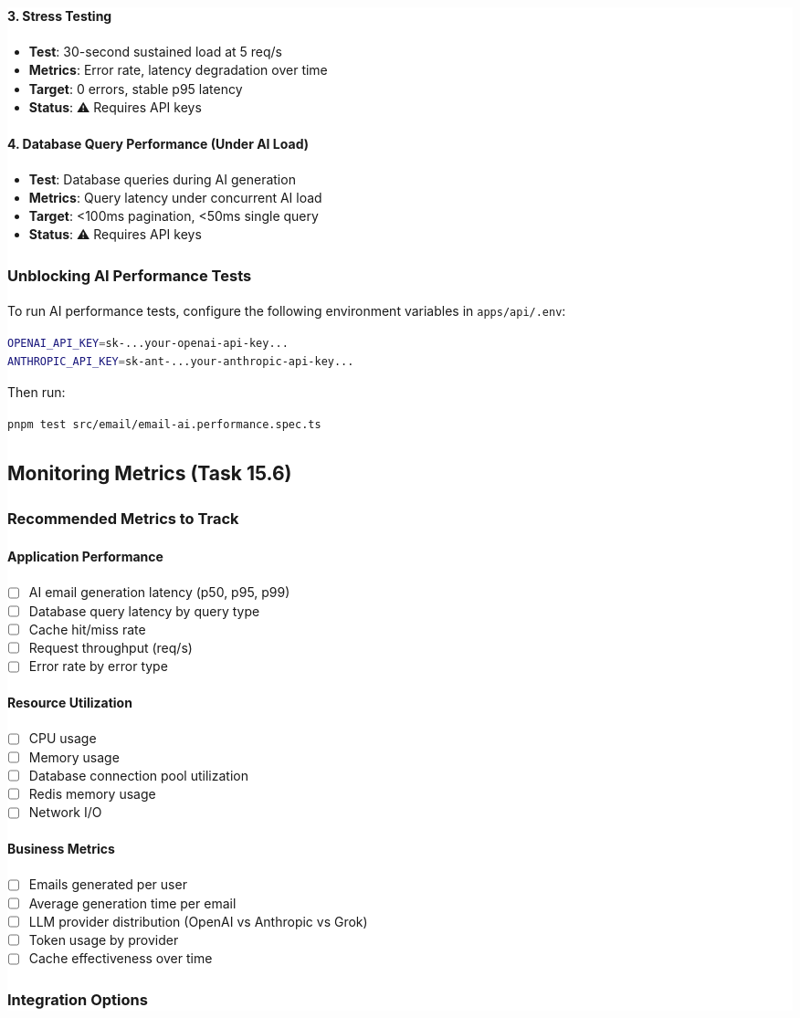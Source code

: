 #### 3. Stress Testing
- **Test**: 30-second sustained load at 5 req/s
- **Metrics**: Error rate, latency degradation over time
- **Target**: 0 errors, stable p95 latency
- **Status**: ⚠️ Requires API keys

#### 4. Database Query Performance (Under AI Load)
- **Test**: Database queries during AI generation
- **Metrics**: Query latency under concurrent AI load
- **Target**: <100ms pagination, <50ms single query
- **Status**: ⚠️ Requires API keys

### Unblocking AI Performance Tests

To run AI performance tests, configure the following environment variables in `apps/api/.env`:

```bash
OPENAI_API_KEY=sk-...your-openai-api-key...
ANTHROPIC_API_KEY=sk-ant-...your-anthropic-api-key...
```

Then run:
```bash
pnpm test src/email/email-ai.performance.spec.ts
```

## Monitoring Metrics (Task 15.6)

### Recommended Metrics to Track

#### Application Performance
- [ ] AI email generation latency (p50, p95, p99)
- [ ] Database query latency by query type
- [ ] Cache hit/miss rate
- [ ] Request throughput (req/s)
- [ ] Error rate by error type

#### Resource Utilization
- [ ] CPU usage
- [ ] Memory usage
- [ ] Database connection pool utilization
- [ ] Redis memory usage
- [ ] Network I/O

#### Business Metrics
- [ ] Emails generated per user
- [ ] Average generation time per email
- [ ] LLM provider distribution (OpenAI vs Anthropic vs Grok)
- [ ] Token usage by provider
- [ ] Cache effectiveness over time

### Integration Options
